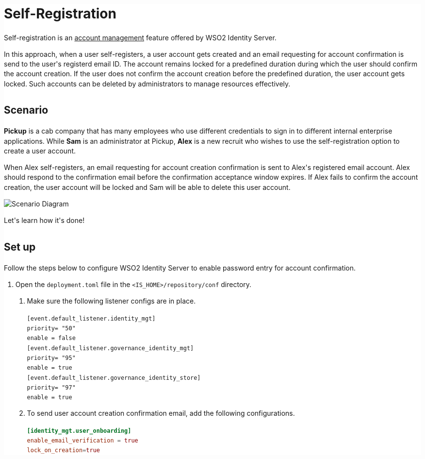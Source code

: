 # Self-Registration

Self-registration is an [account management](../../learn/managing-user-accounts) feature offered by WSO2 Identity Server. 

In this approach, when a user self-registers, a user account gets created and an email requesting for account confirmation is send to the user's registerd email ID. The account remains locked for a predefined duration during which the user should confirm the account creation. If the user does not confirm the account creation before the predefined duration, the user account gets locked. Such accounts can be deleted by administrators to manage resources effectively.

## Scenario

**Pickup** is a cab company that has many employees who use different credentials to sign in to different internal enterprise applications. While **Sam** is an administrator at Pickup, **Alex** is a new recruit who wishes to use the self-registration option to create a user account. 

When Alex self-registers, an email requesting for account creation confirmation is sent to Alex's registered email account. Alex should respond to the confirmation email before the confirmation acceptance window expires. If Alex fails to confirm the account creation, the user account will be locked and Sam will be able to delete this user account. 

<img src="../../assets/img/learn/self-registration.png" alt="Scenario Diagram" width="800">  

Let's learn how it's done!  

## Set up
Follow the steps below to configure WSO2 Identity Server to enable password entry for account confirmation.


1.	Open the `deployment.toml` file in the `<IS_HOME>/repository/conf` directory.

	1. 	Make sure the following listener configs are in place.

		```
		[event.default_listener.identity_mgt]
		priority= "50"
		enable = false
		[event.default_listener.governance_identity_mgt]
		priority= "95"
		enable = true
		[event.default_listener.governance_identity_store]
		priority= "97"
		enable = true
		```

	2.	To send user account creation confirmation email, add the following configurations. 

		```toml
		[identity_mgt.user_onboarding]
		enable_email_verification = true 
		lock_on_creation=true
		```
